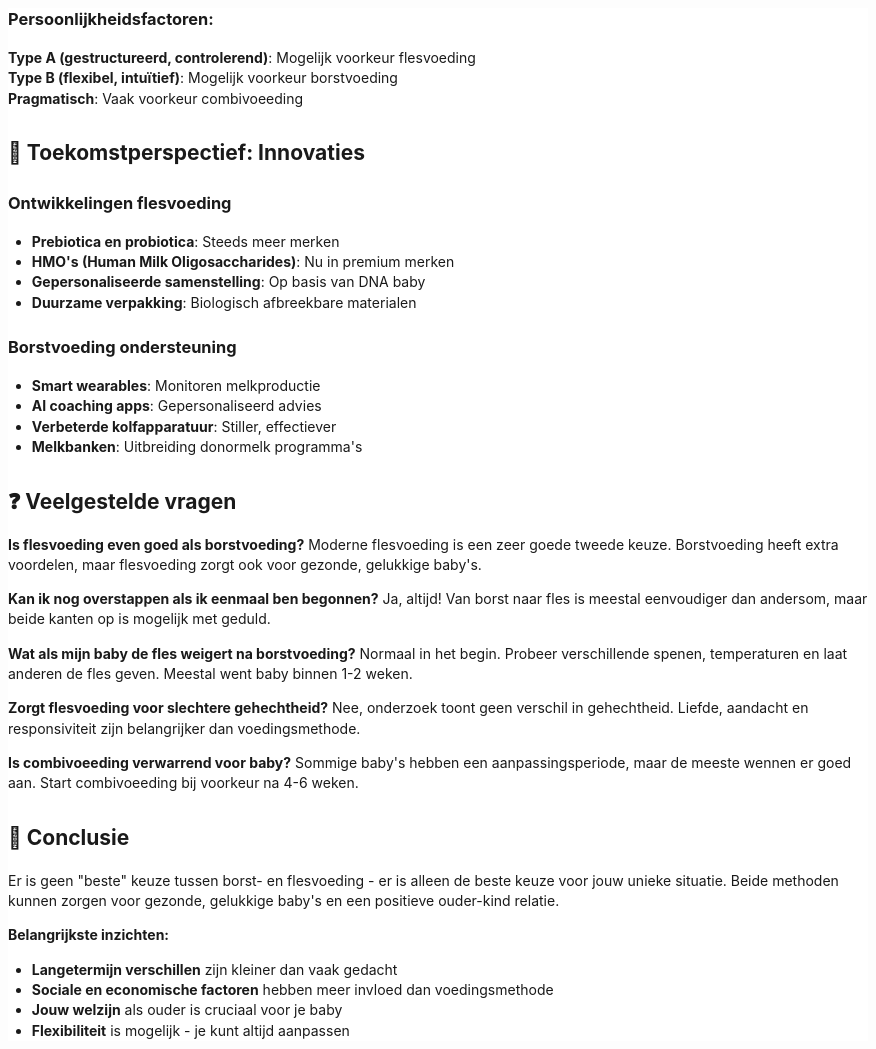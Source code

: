 ### Persoonlijkheidsfactoren:
**Type A (gestructureerd, controlerend)**: Mogelijk voorkeur flesvoeding  
**Type B (flexibel, intuïtief)**: Mogelijk voorkeur borstvoeding  
**Pragmatisch**: Vaak voorkeur combivoeeding

## 🔮 Toekomstperspectief: Innovaties

### Ontwikkelingen flesvoeding
- **Prebiotica en probiotica**: Steeds meer merken
- **HMO's (Human Milk Oligosaccharides)**: Nu in premium merken
- **Gepersonaliseerde samenstelling**: Op basis van DNA baby
- **Duurzame verpakking**: Biologisch afbreekbare materialen

### Borstvoeding ondersteuning
- **Smart wearables**: Monitoren melkproductie
- **AI coaching apps**: Gepersonaliseerd advies  
- **Verbeterde kolfapparatuur**: Stiller, effectiever
- **Melkbanken**: Uitbreiding donormelk programma's

## ❓ Veelgestelde vragen

**Is flesvoeding even goed als borstvoeding?**
Moderne flesvoeding is een zeer goede tweede keuze. Borstvoeding heeft extra voordelen, maar flesvoeding zorgt ook voor gezonde, gelukkige baby's.

**Kan ik nog overstappen als ik eenmaal ben begonnen?**
Ja, altijd! Van borst naar fles is meestal eenvoudiger dan andersom, maar beide kanten op is mogelijk met geduld.

**Wat als mijn baby de fles weigert na borstvoeding?**
Normaal in het begin. Probeer verschillende spenen, temperaturen en laat anderen de fles geven. Meestal went baby binnen 1-2 weken.

**Zorgt flesvoeding voor slechtere gehechtheid?**
Nee, onderzoek toont geen verschil in gehechtheid. Liefde, aandacht en responsiviteit zijn belangrijker dan voedingsmethode.

**Is combivoeeding verwarrend voor baby?**
Sommige baby's hebben een aanpassingsperiode, maar de meeste wennen er goed aan. Start combivoeeding bij voorkeur na 4-6 weken.

## 🎯 Conclusie

Er is geen "beste" keuze tussen borst- en flesvoeding - er is alleen de beste keuze voor jouw unieke situatie. Beide methoden kunnen zorgen voor gezonde, gelukkige baby's en een positieve ouder-kind relatie.

**Belangrijkste inzichten:**
- **Langetermijn verschillen** zijn kleiner dan vaak gedacht
- **Sociale en economische factoren** hebben meer invloed dan voedingsmethode
- **Jouw welzijn** als ouder is cruciaal voor je baby
- **Flexibiliteit** is mogelijk - je kunt altijd aanpassen
